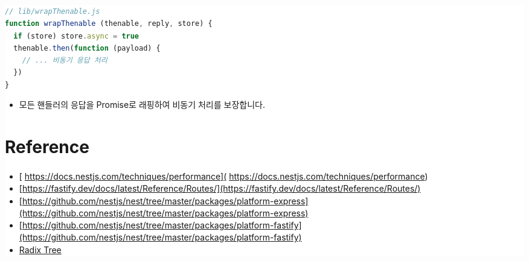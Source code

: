 ```ts
// lib/wrapThenable.js
function wrapThenable (thenable, reply, store) {
  if (store) store.async = true
  thenable.then(function (payload) {
    // ... 비동기 응답 처리
  })
}
```

- 모든 핸들러의 응답을 Promise로 래핑하여 비동기 처리를 보장합니다.

# Reference

- [ https://docs.nestjs.com/techniques/performance]( https://docs.nestjs.com/techniques/performance) 
- [https://fastify.dev/docs/latest/Reference/Routes/](https://fastify.dev/docs/latest/Reference/Routes/) 
- [https://github.com/nestjs/nest/tree/master/packages/platform-express](https://github.com/nestjs/nest/tree/master/packages/platform-express) 
- [https://github.com/nestjs/nest/tree/master/packages/platform-fastify](https://github.com/nestjs/nest/tree/master/packages/platform-fastify) 
- [Radix Tree](https://en.wikipedia.org/wiki/Radix_tree)
